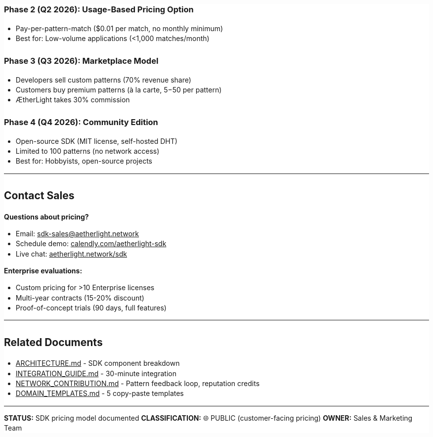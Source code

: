 ### Phase 2 (Q2 2026): Usage-Based Pricing Option
- Pay-per-pattern-match ($0.01 per match, no monthly minimum)
- Best for: Low-volume applications (<1,000 matches/month)

### Phase 3 (Q3 2026): Marketplace Model
- Developers sell custom patterns (70% revenue share)
- Customers buy premium patterns (à la carte, $5-$50 per pattern)
- ÆtherLight takes 30% commission

### Phase 4 (Q4 2026): Community Edition
- Open-source SDK (MIT license, self-hosted DHT)
- Limited to 100 patterns (no network access)
- Best for: Hobbyists, open-source projects

---

## Contact Sales

**Questions about pricing?**
- Email: sdk-sales@aetherlight.network
- Schedule demo: [calendly.com/aetherlight-sdk](https://calendly.com/aetherlight-sdk)
- Live chat: [aetherlight.network/sdk](https://aetherlight.network/sdk)

**Enterprise evaluations:**
- Custom pricing for >10 Enterprise licenses
- Multi-year contracts (15-20% discount)
- Proof-of-concept trials (90 days, full features)

---

## Related Documents

- [ARCHITECTURE.md](./ARCHITECTURE.md) - SDK component breakdown
- [INTEGRATION_GUIDE.md](./INTEGRATION_GUIDE.md) - 30-minute integration
- [NETWORK_CONTRIBUTION.md](./NETWORK_CONTRIBUTION.md) - Pattern feedback loop, reputation credits
- [DOMAIN_TEMPLATES.md](./DOMAIN_TEMPLATES.md) - 5 copy-paste templates

---

**STATUS:** SDK pricing model documented
**CLASSIFICATION:** 🌐 PUBLIC (customer-facing pricing)
**OWNER:** Sales & Marketing Team
